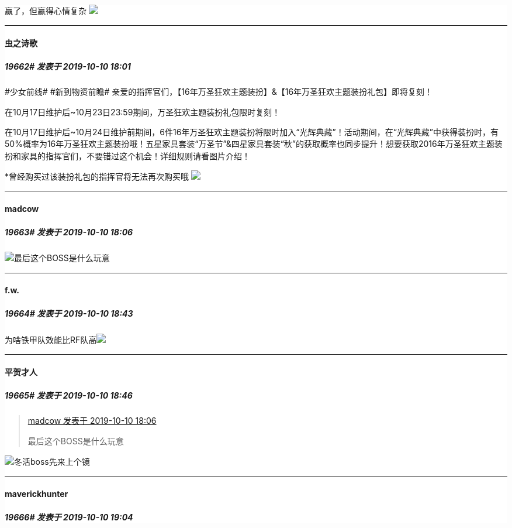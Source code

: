 赢了，但赢得心情复杂 ​​​​ </blockquote>
<img src="http://wx4.sinaimg.cn/mw1024/734c4b45gy1g7t8aigsrxj20i20pptkv.jpg" referrerpolicy="no-referrer">


*****

####  虫之诗歌  
##### 19662#       发表于 2019-10-10 18:01


#少女前线# #新到物资前瞻# 亲爱的指挥官们，【16年万圣狂欢主题装扮】&amp;【16年万圣狂欢主题装扮礼包】即将复刻！

在10月17日维护后~10月23日23:59期间，万圣狂欢主题装扮礼包限时复刻！

在10月17日维护后~10月24日维护前期间，6件16年万圣狂欢主题装扮将限时加入“光辉典藏”！活动期间，在“光辉典藏”中获得装扮时，有50%概率为16年万圣狂欢主题装扮哦！五星家具套装“万圣节”&amp;四星家具套装“秋”的获取概率也同步提升！想要获取2016年万圣狂欢主题装扮和家具的指挥官们，不要错过这个机会！详细规则请看图片介绍！

*曾经购买过该装扮礼包的指挥官将无法再次购买哦
<img src="http://wx3.sinaimg.cn/mw1024/0067Lrddgy1g7t4wv36wmj30sg0f0wx8.jpg" referrerpolicy="no-referrer">


*****

####  madcow  
##### 19663#       发表于 2019-10-10 18:06


<img src="https://static.saraba1st.com/image/smiley/face2017/125.png" referrerpolicy="no-referrer">最后这个BOSS是什么玩意


*****

####  f.w.  
##### 19664#       发表于 2019-10-10 18:43


为啥铁甲队效能比RF队高<img src="https://static.saraba1st.com/image/smiley/face2017/068.png" referrerpolicy="no-referrer">


*****

####  平贺才人  
##### 19665#       发表于 2019-10-10 18:46


<blockquote><a href="httphttps://bbs.saraba1st.com/2b/forum.php?mod=redirect&amp;goto=findpost&amp;pid=45181707&amp;ptid=1471785" target="_blank">madcow 发表于 2019-10-10 18:06</a>

最后这个BOSS是什么玩意</blockquote>
<img src="https://static.saraba1st.com/image/smiley/face2017/067.png" referrerpolicy="no-referrer">冬活boss先来上个镜


*****

####  maverickhunter  
##### 19666#       发表于 2019-10-10 19:04
